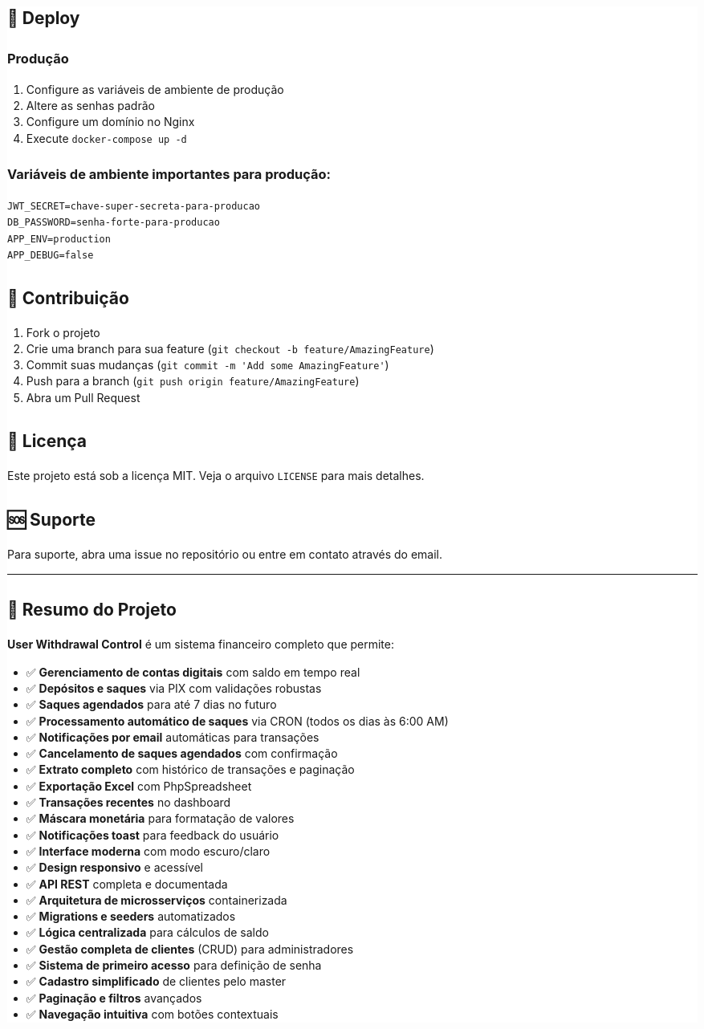 ## 🚀 Deploy

### Produção
1. Configure as variáveis de ambiente de produção
2. Altere as senhas padrão
3. Configure um domínio no Nginx
4. Execute `docker-compose up -d`

### Variáveis de ambiente importantes para produção:
```env
JWT_SECRET=chave-super-secreta-para-producao
DB_PASSWORD=senha-forte-para-producao
APP_ENV=production
APP_DEBUG=false
```

## 🤝 Contribuição

1. Fork o projeto
2. Crie uma branch para sua feature (`git checkout -b feature/AmazingFeature`)
3. Commit suas mudanças (`git commit -m 'Add some AmazingFeature'`)
4. Push para a branch (`git push origin feature/AmazingFeature`)
5. Abra um Pull Request

## 📝 Licença

Este projeto está sob a licença MIT. Veja o arquivo `LICENSE` para mais detalhes.

## 🆘 Suporte

Para suporte, abra uma issue no repositório ou entre em contato através do email.

---

## 🎯 Resumo do Projeto

**User Withdrawal Control** é um sistema financeiro completo que permite:

- ✅ **Gerenciamento de contas digitais** com saldo em tempo real
- ✅ **Depósitos e saques** via PIX com validações robustas
- ✅ **Saques agendados** para até 7 dias no futuro
- ✅ **Processamento automático de saques** via CRON (todos os dias às 6:00 AM)
- ✅ **Notificações por email** automáticas para transações
- ✅ **Cancelamento de saques agendados** com confirmação
- ✅ **Extrato completo** com histórico de transações e paginação
- ✅ **Exportação Excel** com PhpSpreadsheet
- ✅ **Transações recentes** no dashboard
- ✅ **Máscara monetária** para formatação de valores
- ✅ **Notificações toast** para feedback do usuário
- ✅ **Interface moderna** com modo escuro/claro
- ✅ **Design responsivo** e acessível
- ✅ **API REST** completa e documentada
- ✅ **Arquitetura de microsserviços** containerizada
- ✅ **Migrations e seeders** automatizados
- ✅ **Lógica centralizada** para cálculos de saldo
- ✅ **Gestão completa de clientes** (CRUD) para administradores
- ✅ **Sistema de primeiro acesso** para definição de senha
- ✅ **Cadastro simplificado** de clientes pelo master
- ✅ **Paginação e filtros** avançados
- ✅ **Navegação intuitiva** com botões contextuais
